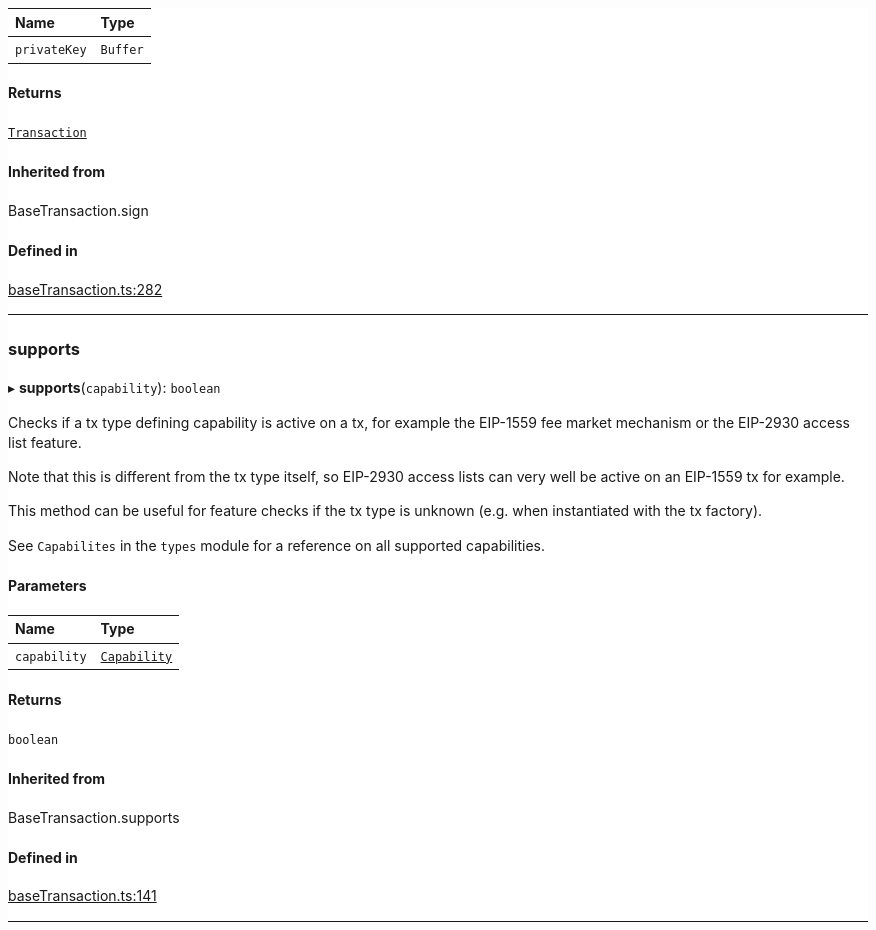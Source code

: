 | Name         | Type     |
| :----------- | :------- |
| `privateKey` | `Buffer` |

#### Returns

[`Transaction`](Transaction.md)

#### Inherited from

BaseTransaction.sign

#### Defined in

[baseTransaction.ts:282](https://github.com/ethereumjs/ethereumjs-monorepo/blob/master/packages/tx/src/baseTransaction.ts#L282)

---

### supports

▸ **supports**(`capability`): `boolean`

Checks if a tx type defining capability is active
on a tx, for example the EIP-1559 fee market mechanism
or the EIP-2930 access list feature.

Note that this is different from the tx type itself,
so EIP-2930 access lists can very well be active
on an EIP-1559 tx for example.

This method can be useful for feature checks if the
tx type is unknown (e.g. when instantiated with
the tx factory).

See `Capabilites` in the `types` module for a reference
on all supported capabilities.

#### Parameters

| Name         | Type                                   |
| :----------- | :------------------------------------- |
| `capability` | [`Capability`](../enums/Capability.md) |

#### Returns

`boolean`

#### Inherited from

BaseTransaction.supports

#### Defined in

[baseTransaction.ts:141](https://github.com/ethereumjs/ethereumjs-monorepo/blob/master/packages/tx/src/baseTransaction.ts#L141)

---